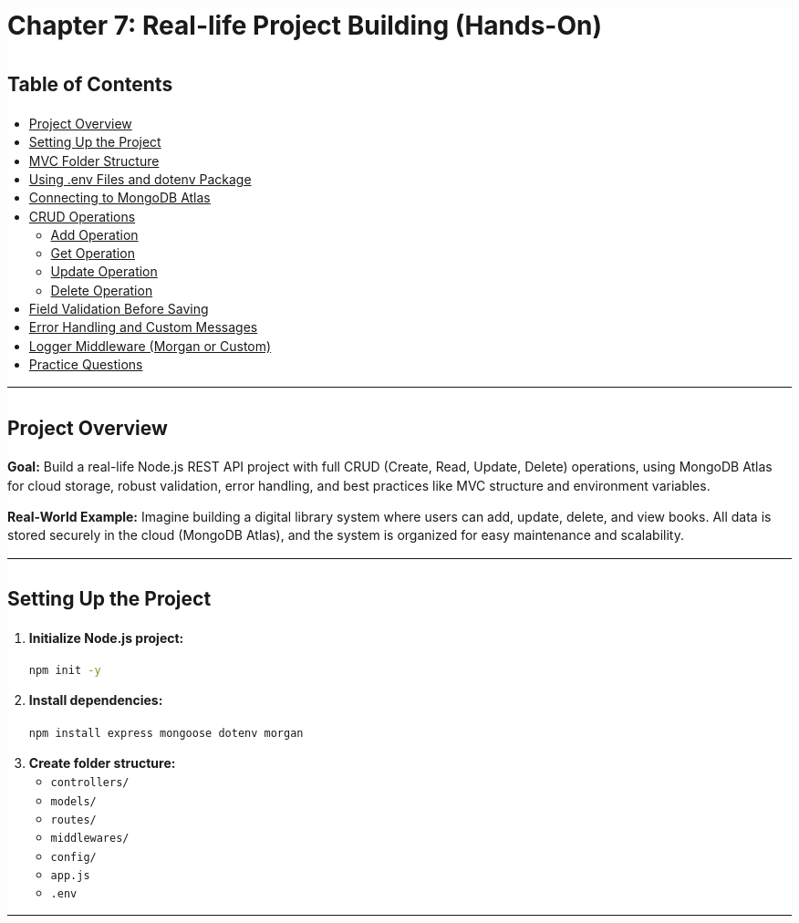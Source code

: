 # Chapter 7: Real-life Project Building (Hands-On)

## Table of Contents
- [Project Overview](#project-overview)
- [Setting Up the Project](#setting-up-the-project)
- [MVC Folder Structure](#mvc-folder-structure)
- [Using .env Files and dotenv Package](#using-env-files-and-dotenv-package)
- [Connecting to MongoDB Atlas](#connecting-to-mongodb-atlas)
- [CRUD Operations](#crud-operations)
  - [Add Operation](#add-operation)
  - [Get Operation](#get-operation)
  - [Update Operation](#update-operation)
  - [Delete Operation](#delete-operation)
- [Field Validation Before Saving](#field-validation-before-saving)
- [Error Handling and Custom Messages](#error-handling-and-custom-messages)
- [Logger Middleware (Morgan or Custom)](#logger-middleware-morgan-or-custom)
- [Practice Questions](#practice-questions)

---

## Project Overview

**Goal:** Build a real-life Node.js REST API project with full CRUD (Create, Read, Update, Delete) operations, using MongoDB Atlas for cloud storage, robust validation, error handling, and best practices like MVC structure and environment variables.

**Real-World Example:**
Imagine building a digital library system where users can add, update, delete, and view books. All data is stored securely in the cloud (MongoDB Atlas), and the system is organized for easy maintenance and scalability.

---

## Setting Up the Project

1. **Initialize Node.js project:**
   ```bash
   npm init -y
   ```
2. **Install dependencies:**
   ```bash
   npm install express mongoose dotenv morgan
   ```
3. **Create folder structure:**
   - `controllers/`
   - `models/`
   - `routes/`
   - `middlewares/`
   - `config/`
   - `app.js`
   - `.env`

---